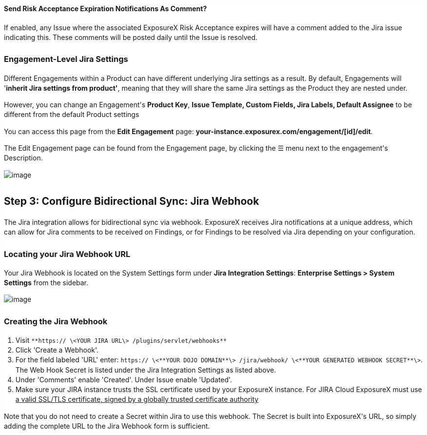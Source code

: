 #### Send Risk Acceptance Expiration Notifications As Comment?

If enabled, any Issue where the associated ExposureX Risk Acceptance expires will have a comment added to the Jira issue indicating this. These comments will be posted daily until the Issue is resolved.

### Engagement-Level Jira Settings

Different Engagements within a Product can have different underlying Jira settings as a result. By default, Engagements will '**inherit Jira settings from product'**, meaning that they will share the same Jira settings as the Product they are nested under.

However, you can change an Engagement's **Product Key**, **Issue Template, Custom Fields, Jira Labels, Default Assignee** to be different from the default Product settings

You can access this page from the **Edit Engagement** page: **your\-instance.exposurex.com/engagement/\[id]/edit**.

The Edit Engagement page can be found from the Engagement page, by clicking the ☰ menu next to the engagement's Description.

![image](images/Creating_Issues_in_Jira_5.png)

## Step 3: Configure Bidirectional Sync: Jira Webhook

The Jira integration allows for bidirectional sync via webhook. ExposureX receives Jira notifications at a unique address, which can allow for Jira comments to be received on Findings, or for Findings to be resolved via Jira depending on your configuration.

### Locating your Jira Webhook URL

Your Jira Webhook is located on the System Settings form under **Jira Integration Settings**: **Enterprise Settings \> System Settings** from the sidebar.

![image](images/Configuring_the_Jira_ExposureX_Webhook.png)

### Creating the Jira Webhook

1. Visit `**https:// \<YOUR JIRA URL\> /plugins/servlet/webhooks**`
2. Click 'Create a Webhook'.
3. For the field labeled 'URL' enter: `https:// \<**YOUR DOJO DOMAIN**\> /jira/webhook/ \<**YOUR GENERATED WEBHOOK SECRET**\>`. The Web Hook Secret is listed under the Jira Integration Settings as listed above.
4. Under 'Comments' enable 'Created'. Under Issue enable 'Updated'.
5. Make sure your JIRA instance trusts the SSL certificate used by your ExposureX instance. For JIRA Cloud ExposureX must use [a valid SSL/TLS certificate, signed by a globally trusted certificate authority](https://developer.atlassian.com/cloud/jira/platform/deprecation-notice-registering-webhooks-with-non-secure-urls/)

Note that you do not need to create a Secret within Jira to use this webhook. The Secret is built into ExposureX's URL, so simply adding the complete URL to the Jira Webhook form is sufficient.
